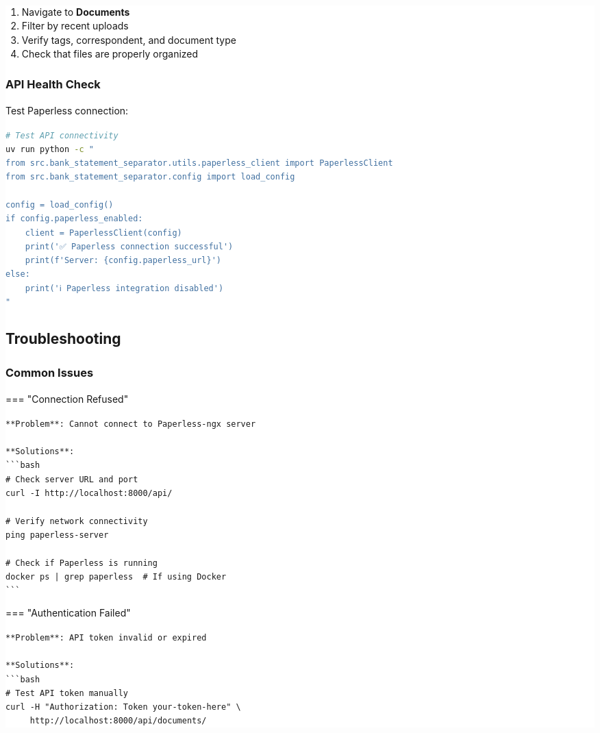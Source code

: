 1. Navigate to **Documents**
2. Filter by recent uploads
3. Verify tags, correspondent, and document type
4. Check that files are properly organized

### API Health Check

Test Paperless connection:

```bash
# Test API connectivity
uv run python -c "
from src.bank_statement_separator.utils.paperless_client import PaperlessClient
from src.bank_statement_separator.config import load_config

config = load_config()
if config.paperless_enabled:
    client = PaperlessClient(config)
    print('✅ Paperless connection successful')
    print(f'Server: {config.paperless_url}')
else:
    print('ℹ️ Paperless integration disabled')
"
```

## Troubleshooting

### Common Issues

=== "Connection Refused"

    **Problem**: Cannot connect to Paperless-ngx server

    **Solutions**:
    ```bash
    # Check server URL and port
    curl -I http://localhost:8000/api/

    # Verify network connectivity
    ping paperless-server

    # Check if Paperless is running
    docker ps | grep paperless  # If using Docker
    ```

=== "Authentication Failed"

    **Problem**: API token invalid or expired

    **Solutions**:
    ```bash
    # Test API token manually
    curl -H "Authorization: Token your-token-here" \
         http://localhost:8000/api/documents/
